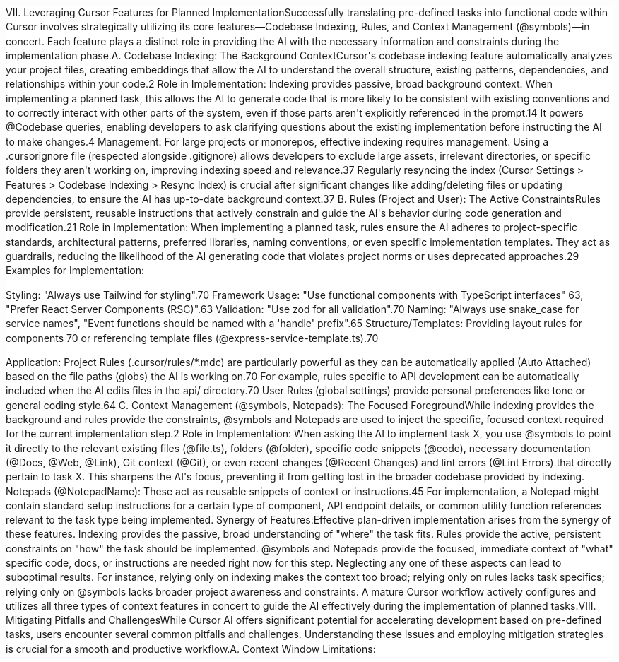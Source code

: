 VII. Leveraging Cursor Features for Planned ImplementationSuccessfully translating pre-defined tasks into functional code within Cursor involves strategically utilizing its core features—Codebase Indexing, Rules, and Context Management (@symbols)—in concert. Each feature plays a distinct role in providing the AI with the necessary information and constraints during the implementation phase.A. Codebase Indexing: The Background ContextCursor's codebase indexing feature automatically analyzes your project files, creating embeddings that allow the AI to understand the overall structure, existing patterns, dependencies, and relationships within your code.2
Role in Implementation: Indexing provides passive, broad background context. When implementing a planned task, this allows the AI to generate code that is more likely to be consistent with existing conventions and to correctly interact with other parts of the system, even if those parts aren't explicitly referenced in the prompt.14 It powers @Codebase queries, enabling developers to ask clarifying questions about the existing implementation before instructing the AI to make changes.4
Management: For large projects or monorepos, effective indexing requires management. Using a .cursorignore file (respected alongside .gitignore) allows developers to exclude large assets, irrelevant directories, or specific folders they aren't working on, improving indexing speed and relevance.37 Regularly resyncing the index (Cursor Settings > Features > Codebase Indexing > Resync Index) is crucial after significant changes like adding/deleting files or updating dependencies, to ensure the AI has up-to-date background context.37
B. Rules (Project and User): The Active ConstraintsRules provide persistent, reusable instructions that actively constrain and guide the AI's behavior during code generation and modification.21
Role in Implementation: When implementing a planned task, rules ensure the AI adheres to project-specific standards, architectural patterns, preferred libraries, naming conventions, or even specific implementation templates. They act as guardrails, reducing the likelihood of the AI generating code that violates project norms or uses deprecated approaches.29
Examples for Implementation:

Styling: "Always use Tailwind for styling".70
Framework Usage: "Use functional components with TypeScript interfaces" 63, "Prefer React Server Components (RSC)".63
Validation: "Use zod for all validation".70
Naming: "Always use snake_case for service names", "Event functions should be named with a 'handle' prefix".65
Structure/Templates: Providing layout rules for components 70 or referencing template files (@express-service-template.ts).70


Application: Project Rules (.cursor/rules/*.mdc) are particularly powerful as they can be automatically applied (Auto Attached) based on the file paths (globs) the AI is working on.70 For example, rules specific to API development can be automatically included when the AI edits files in the api/ directory.70 User Rules (global settings) provide personal preferences like tone or general coding style.64
C. Context Management (@symbols, Notepads): The Focused ForegroundWhile indexing provides the background and rules provide the constraints, @symbols and Notepads are used to inject the specific, focused context required for the current implementation step.2
Role in Implementation: When asking the AI to implement task X, you use @symbols to point it directly to the relevant existing files (@file.ts), folders (@folder), specific code snippets (@code), necessary documentation (@Docs, @Web, @Link), Git context (@Git), or even recent changes (@Recent Changes) and lint errors (@Lint Errors) that directly pertain to task X. This sharpens the AI's focus, preventing it from getting lost in the broader codebase provided by indexing.
Notepads (@NotepadName): These act as reusable snippets of context or instructions.45 For implementation, a Notepad might contain standard setup instructions for a certain type of component, API endpoint details, or common utility function references relevant to the task type being implemented.
Synergy of Features:Effective plan-driven implementation arises from the synergy of these features. Indexing provides the passive, broad understanding of "where" the task fits. Rules provide the active, persistent constraints on "how" the task should be implemented. @symbols and Notepads provide the focused, immediate context of "what" specific code, docs, or instructions are needed right now for this step. Neglecting any one of these aspects can lead to suboptimal results. For instance, relying only on indexing makes the context too broad; relying only on rules lacks task specifics; relying only on @symbols lacks broader project awareness and constraints. A mature Cursor workflow actively configures and utilizes all three types of context features in concert to guide the AI effectively during the implementation of planned tasks.VIII. Mitigating Pitfalls and ChallengesWhile Cursor AI offers significant potential for accelerating development based on pre-defined tasks, users encounter several common pitfalls and challenges. Understanding these issues and employing mitigation strategies is crucial for a smooth and productive workflow.A. Context Window Limitations: